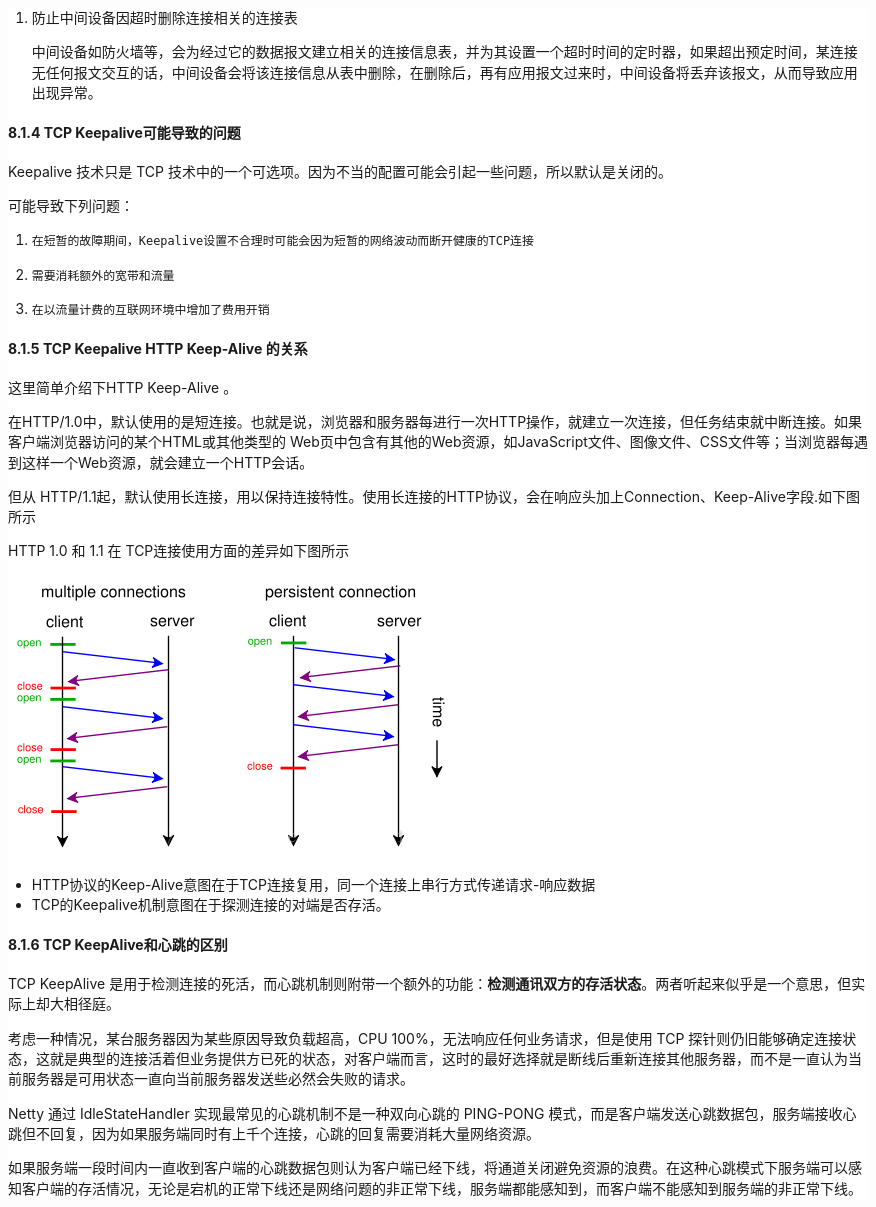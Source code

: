 1. 防止中间设备因超时删除连接相关的连接表

   中间设备如防火墙等，会为经过它的数据报文建立相关的连接信息表，并为其设置一个超时时间的定时器，如果超出预定时间，某连接无任何报文交互的话，中间设备会将该连接信息从表中删除，在删除后，再有应用报文过来时，中间设备将丢弃该报文，从而导致应用出现异常。

#### 8.1.4 TCP Keepalive可能导致的问题
Keepalive 技术只是 TCP 技术中的一个可选项。因为不当的配置可能会引起一些问题，所以默认是关闭的。

可能导致下列问题：

1.     在短暂的故障期间，Keepalive设置不合理时可能会因为短暂的网络波动而断开健康的TCP连接

2.     需要消耗额外的宽带和流量

3.     在以流量计费的互联网环境中增加了费用开销

#### 8.1.5 TCP Keepalive HTTP Keep-Alive 的关系

这里简单介绍下HTTP Keep-Alive 。

在HTTP/1.0中，默认使用的是短连接。也就是说，浏览器和服务器每进行一次HTTP操作，就建立一次连接，但任务结束就中断连接。如果客户端浏览器访问的某个HTML或其他类型的 Web页中包含有其他的Web资源，如JavaScript文件、图像文件、CSS文件等；当浏览器每遇到这样一个Web资源，就会建立一个HTTP会话。

但从 HTTP/1.1起，默认使用长连接，用以保持连接特性。使用长连接的HTTP协议，会在响应头加上Connection、Keep-Alive字段.如下图所示

HTTP 1.0 和 1.1 在 TCP连接使用方面的差异如下图所示

![](pics/TCP_HTTP_Keep-Alive_diff.png)

- HTTP协议的Keep-Alive意图在于TCP连接复用，同一个连接上串行方式传递请求-响应数据
- TCP的Keepalive机制意图在于探测连接的对端是否存活。

#### 8.1.6 TCP KeepAlive和心跳的区别

TCP KeepAlive 是用于检测连接的死活，而心跳机制则附带一个额外的功能：**检测通讯双方的存活状态**。两者听起来似乎是一个意思，但实际上却大相径庭。

考虑一种情况，某台服务器因为某些原因导致负载超高，CPU 100%，无法响应任何业务请求，但是使用 TCP 探针则仍旧能够确定连接状态，这就是典型的连接活着但业务提供方已死的状态，对客户端而言，这时的最好选择就是断线后重新连接其他服务器，而不是一直认为当前服务器是可用状态一直向当前服务器发送些必然会失败的请求。

Netty 通过 IdleStateHandler 实现最常见的心跳机制不是一种双向心跳的 PING-PONG 模式，而是客户端发送心跳数据包，服务端接收心跳但不回复，因为如果服务端同时有上千个连接，心跳的回复需要消耗大量网络资源。

如果服务端一段时间内一直收到客户端的心跳数据包则认为客户端已经下线，将通道关闭避免资源的浪费。在这种心跳模式下服务端可以感知客户端的存活情况，无论是宕机的正常下线还是网络问题的非正常下线，服务端都能感知到，而客户端不能感知到服务端的非正常下线。
